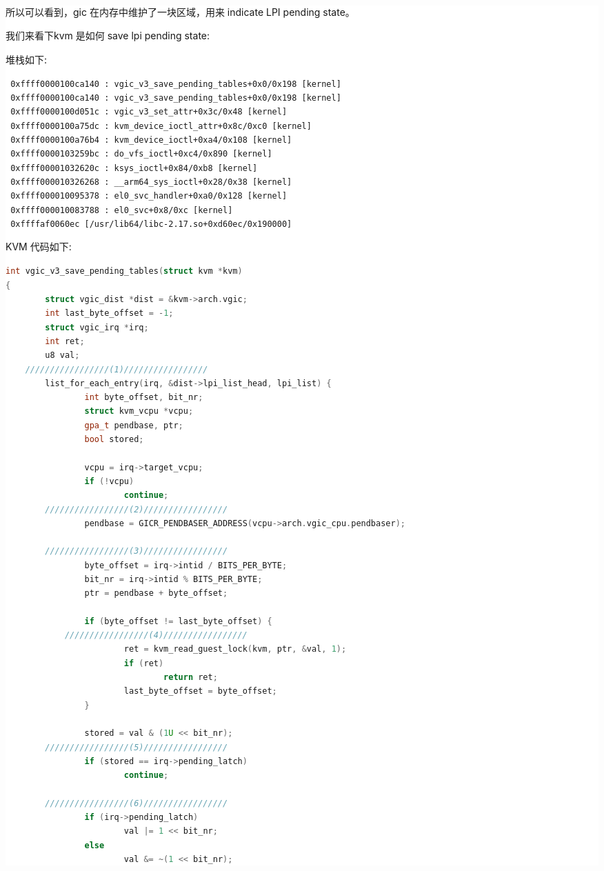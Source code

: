 所以可以看到，gic 在内存中维护了一块区域，用来 indicate LPI pending 
state。

我们来看下kvm 是如何 save lpi pending state:

堆栈如下:
```
 0xffff0000100ca140 : vgic_v3_save_pending_tables+0x0/0x198 [kernel]
 0xffff0000100ca140 : vgic_v3_save_pending_tables+0x0/0x198 [kernel]
 0xffff0000100d051c : vgic_v3_set_attr+0x3c/0x48 [kernel]
 0xffff0000100a75dc : kvm_device_ioctl_attr+0x8c/0xc0 [kernel]
 0xffff0000100a76b4 : kvm_device_ioctl+0xa4/0x108 [kernel]
 0xffff0000103259bc : do_vfs_ioctl+0xc4/0x890 [kernel]
 0xffff00001032620c : ksys_ioctl+0x84/0xb8 [kernel]
 0xffff000010326268 : __arm64_sys_ioctl+0x28/0x38 [kernel]
 0xffff000010095378 : el0_svc_handler+0xa0/0x128 [kernel]
 0xffff000010083788 : el0_svc+0x8/0xc [kernel]
 0xffffaf0060ec [/usr/lib64/libc-2.17.so+0xd60ec/0x190000]
```
KVM 代码如下:
```cpp
int vgic_v3_save_pending_tables(struct kvm *kvm)
{
        struct vgic_dist *dist = &kvm->arch.vgic;
        int last_byte_offset = -1;
        struct vgic_irq *irq;
        int ret;
        u8 val;
    /////////////////(1)/////////////////
        list_for_each_entry(irq, &dist->lpi_list_head, lpi_list) {
                int byte_offset, bit_nr;
                struct kvm_vcpu *vcpu;
                gpa_t pendbase, ptr;
                bool stored;

                vcpu = irq->target_vcpu;
                if (!vcpu)
                        continue;
        /////////////////(2)/////////////////
                pendbase = GICR_PENDBASER_ADDRESS(vcpu->arch.vgic_cpu.pendbaser);

        /////////////////(3)/////////////////
                byte_offset = irq->intid / BITS_PER_BYTE;
                bit_nr = irq->intid % BITS_PER_BYTE;
                ptr = pendbase + byte_offset;

                if (byte_offset != last_byte_offset) {
            /////////////////(4)/////////////////
                        ret = kvm_read_guest_lock(kvm, ptr, &val, 1);
                        if (ret)
                                return ret;
                        last_byte_offset = byte_offset;
                }

                stored = val & (1U << bit_nr);
        /////////////////(5)/////////////////
                if (stored == irq->pending_latch)
                        continue;

        /////////////////(6)/////////////////
                if (irq->pending_latch)
                        val |= 1 << bit_nr;
                else
                        val &= ~(1 << bit_nr);

```